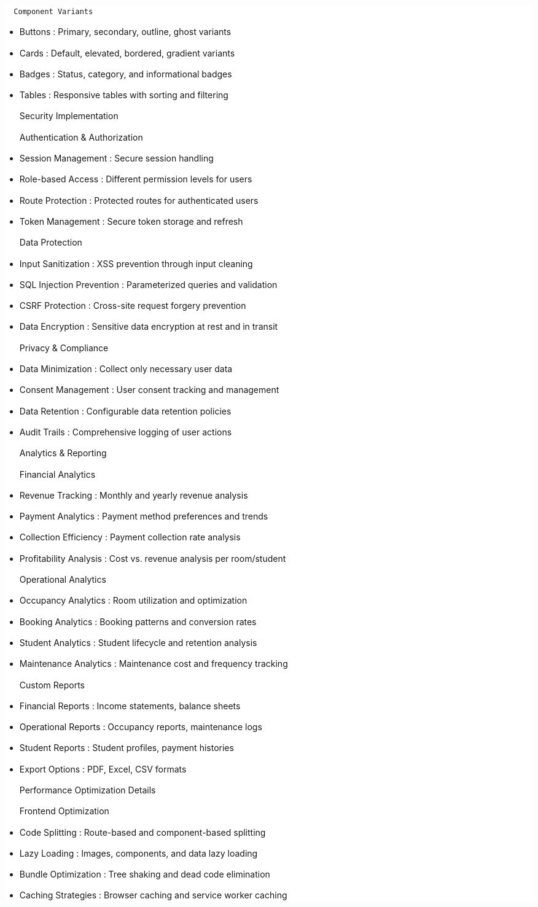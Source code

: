       Component Variants  
-   Buttons  : Primary, secondary, outline, ghost variants
-   Cards  : Default, elevated, bordered, gradient variants
-   Badges  : Status, category, and informational badges
-   Tables  : Responsive tables with sorting and filtering

  

    Security Implementation

      Authentication & Authorization  
-   Session Management  : Secure session handling
-   Role-based Access  : Different permission levels for users
-   Route Protection  : Protected routes for authenticated users
-   Token Management  : Secure token storage and refresh

      Data Protection  
-   Input Sanitization  : XSS prevention through input cleaning
-   SQL Injection Prevention  : Parameterized queries and validation
-   CSRF Protection  : Cross-site request forgery prevention
-   Data Encryption  : Sensitive data encryption at rest and in transit

      Privacy & Compliance  
-   Data Minimization  : Collect only necessary user data
-   Consent Management  : User consent tracking and management
-   Data Retention  : Configurable data retention policies
-   Audit Trails  : Comprehensive logging of user actions

  

    Analytics & Reporting

      Financial Analytics  
-   Revenue Tracking  : Monthly and yearly revenue analysis
-   Payment Analytics  : Payment method preferences and trends
-   Collection Efficiency  : Payment collection rate analysis
-   Profitability Analysis  : Cost vs. revenue analysis per room/student

      Operational Analytics  
-   Occupancy Analytics  : Room utilization and optimization
-   Booking Analytics  : Booking patterns and conversion rates
-   Student Analytics  : Student lifecycle and retention analysis
-   Maintenance Analytics  : Maintenance cost and frequency tracking

      Custom Reports  
-   Financial Reports  : Income statements, balance sheets
-   Operational Reports  : Occupancy reports, maintenance logs
-   Student Reports  : Student profiles, payment histories
-   Export Options  : PDF, Excel, CSV formats

  

    Performance Optimization Details

      Frontend Optimization  
-   Code Splitting  : Route-based and component-based splitting
-   Lazy Loading  : Images, components, and data lazy loading
-   Bundle Optimization  : Tree shaking and dead code elimination
-   Caching Strategies  : Browser caching and service worker caching
